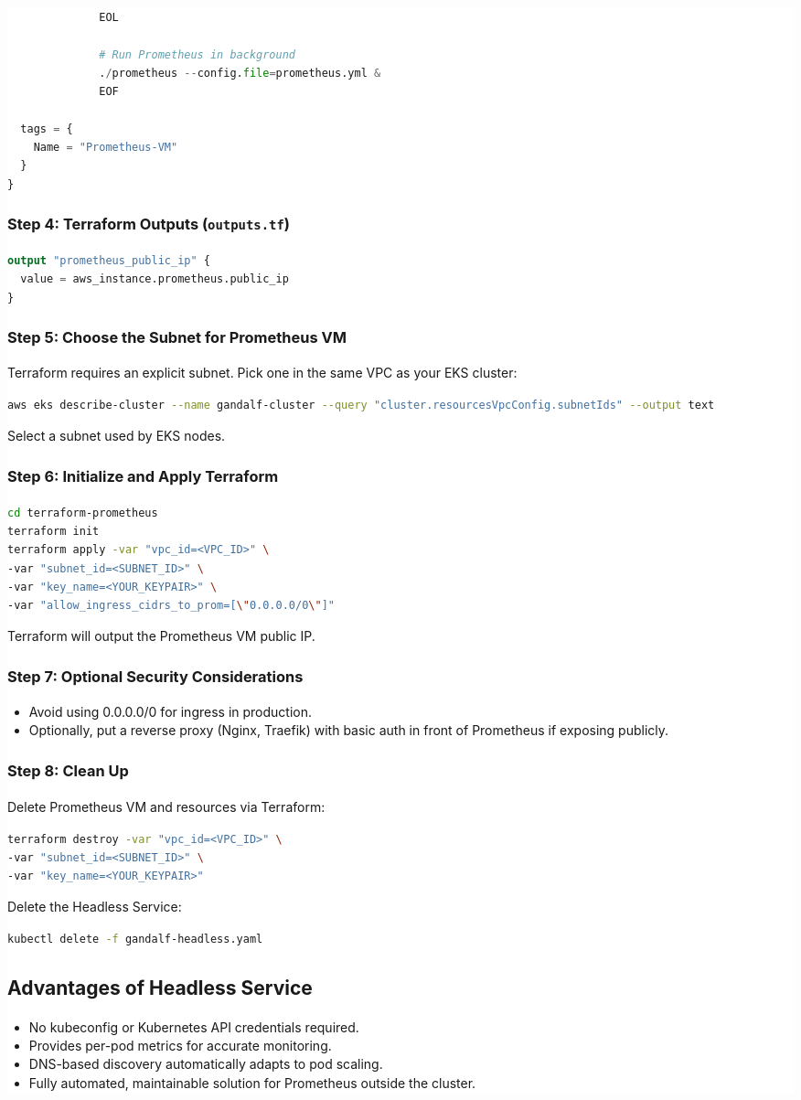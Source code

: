 ```tf
              EOL

              # Run Prometheus in background
              ./prometheus --config.file=prometheus.yml &
              EOF

  tags = {
    Name = "Prometheus-VM"
  }
}
```
### Step 4: Terraform Outputs (`outputs.tf`)
```tf
output "prometheus_public_ip" {
  value = aws_instance.prometheus.public_ip
}
```

### Step 5: Choose the Subnet for Prometheus VM

Terraform requires an explicit subnet. Pick one in the same VPC as your EKS cluster:
```bash
aws eks describe-cluster --name gandalf-cluster --query "cluster.resourcesVpcConfig.subnetIds" --output text
```
Select a subnet used by EKS nodes.

### Step 6: Initialize and Apply Terraform
```bash
cd terraform-prometheus
terraform init
terraform apply -var "vpc_id=<VPC_ID>" \
-var "subnet_id=<SUBNET_ID>" \
-var "key_name=<YOUR_KEYPAIR>" \
-var "allow_ingress_cidrs_to_prom=[\"0.0.0.0/0\"]"
```
Terraform will output the Prometheus VM public IP.

### Step 7: Optional Security Considerations

- Avoid using 0.0.0.0/0 for ingress in production. 
- Optionally, put a reverse proxy (Nginx, Traefik) with basic auth in front of Prometheus if exposing publicly.

### Step 8: Clean Up

Delete Prometheus VM and resources via Terraform:
```bash
terraform destroy -var "vpc_id=<VPC_ID>" \
-var "subnet_id=<SUBNET_ID>" \
-var "key_name=<YOUR_KEYPAIR>"
```
Delete the Headless Service:
```bash
kubectl delete -f gandalf-headless.yaml
```

## Advantages of Headless Service

- No kubeconfig or Kubernetes API credentials required.
- Provides per-pod metrics for accurate monitoring.
- DNS-based discovery automatically adapts to pod scaling.
- Fully automated, maintainable solution for Prometheus outside the cluster.
